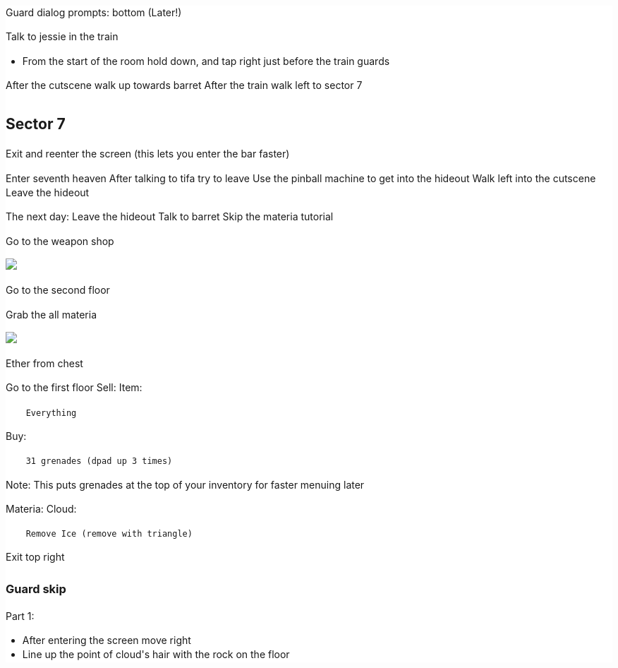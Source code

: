 Guard dialog prompts: bottom (Later!) 

Talk to jessie in the train
- From the start of the room hold down, and tap right just before the train guards

After the cutscene walk up towards barret
After the train walk left to sector 7

## Sector 7

Exit and reenter the screen (this lets you enter the bar faster) 

Enter seventh heaven
After talking to tifa try to leave
Use the pinball machine to get into the hideout
Walk left into the cutscene
Leave the hideout

The next day:
Leave the hideout
Talk to barret
Skip the materia tutorial

Go to the weapon shop

<img src="img/7bedc2cea1fa4c43a199e4ac6a47b01a.png" width="320">

Go to the second floor

Grab the all materia

<img src="img/eda02419a65045f8a5f3b6f6a44d4523.png" width="320">

Ether from chest

Go to the first floor
Sell:
Item:

		Everything

Buy:

		31 grenades (dpad up 3 times)

Note: This puts grenades at the top of your inventory for faster menuing later

Materia:
Cloud:

		Remove Ice (remove with triangle)

Exit top right

### Guard skip

Part 1:
- After entering the screen move right
- Line up the point of cloud's hair with the rock on the floor
